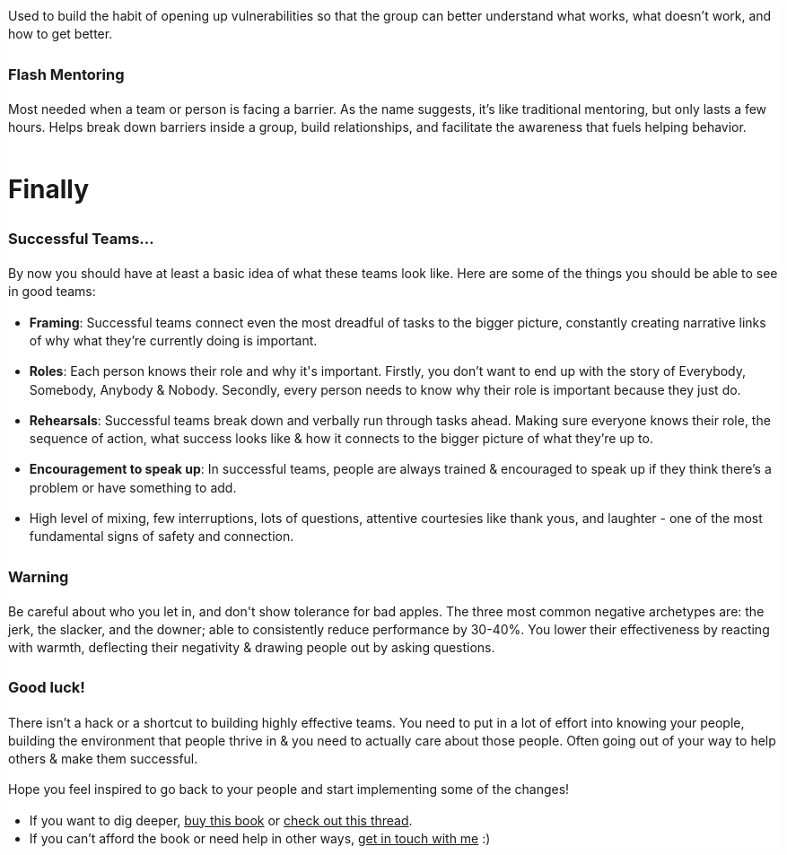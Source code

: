 Used to build the habit of opening up vulnerabilities so that the group can better understand what works, what doesn’t work, and how to get better.

### Flash Mentoring

Most needed when a team or person is facing a barrier. As the name suggests, it’s like traditional mentoring, but only lasts a few hours. Helps break down barriers inside a group, build relationships, and facilitate the awareness that fuels helping behavior.

# Finally

### Successful Teams…

By now you should have at least a basic idea of what these teams look like. Here are some of the things you should be able to see in good teams:

-   **Framing**: Successful teams connect even the most dreadful of tasks to the bigger picture, constantly creating narrative links of why what they’re currently doing is important.

-   **Roles**: Each person knows their role and why it's important. Firstly, you don’t want to end up with the story of Everybody, Somebody, Anybody & Nobody. Secondly, every person needs to know why their role is important because they just do.

-   **Rehearsals**: Successful teams break down and verbally run through tasks ahead. Making sure everyone knows their role, the sequence of action, what success looks like & how it connects to the bigger picture of what they’re up to.

-   **Encouragement to speak up**: In successful teams, people are always trained & encouraged to speak up if they think there’s a problem or have something to add.

-   High level of mixing, few interruptions, lots of questions, attentive courtesies like thank yous, and laughter - one of the most fundamental signs of safety and connection.


### Warning

Be careful about who you let in, and don't show tolerance for bad apples. The three most common negative archetypes are: the jerk, the slacker, and the downer; able to consistently reduce performance by 30-40%. You lower their effectiveness by reacting with warmth, deflecting their negativity & drawing people out by asking questions.

### Good luck!

There isn’t a hack or a shortcut to building highly effective teams. You need to put in a lot of effort into knowing your people, building the environment that people thrive in & you need to actually care about those people. Often going out of your way to help others & make them successful.

Hope you feel inspired to go back to your people and start implementing some of the changes!

-   If you want to dig deeper, [buy this book](https://www.goodreads.com/book/show/33517721-the-culture-code) or [check out this thread](https://forum.metagame.wtf/t/connection-community-building-resources-practices/256).
-   If you can’t afford the book or need help in other ways, [get in touch with me](https://twitter.com/petheth) :)
